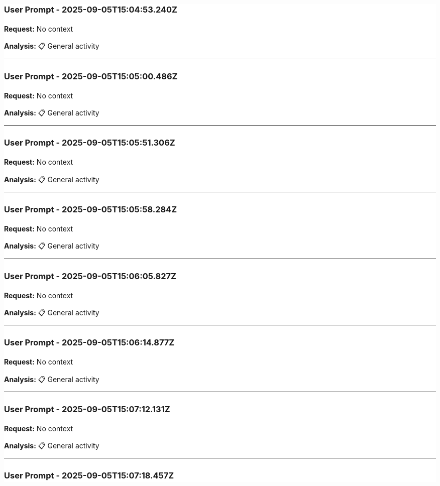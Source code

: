 
### User Prompt - 2025-09-05T15:04:53.240Z

**Request:** No context

**Analysis:** 📋 General activity

---

### User Prompt - 2025-09-05T15:05:00.486Z

**Request:** No context

**Analysis:** 📋 General activity

---

### User Prompt - 2025-09-05T15:05:51.306Z

**Request:** No context

**Analysis:** 📋 General activity

---

### User Prompt - 2025-09-05T15:05:58.284Z

**Request:** No context

**Analysis:** 📋 General activity

---

### User Prompt - 2025-09-05T15:06:05.827Z

**Request:** No context

**Analysis:** 📋 General activity

---

### User Prompt - 2025-09-05T15:06:14.877Z

**Request:** No context

**Analysis:** 📋 General activity

---

### User Prompt - 2025-09-05T15:07:12.131Z

**Request:** No context

**Analysis:** 📋 General activity

---

### User Prompt - 2025-09-05T15:07:18.457Z
